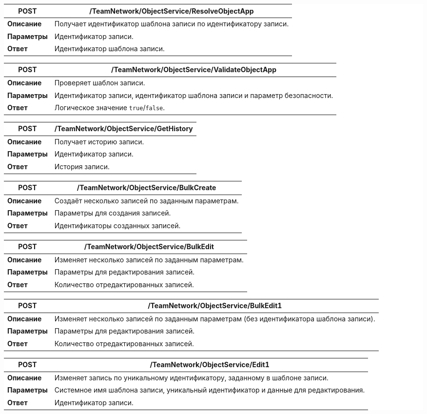| POST | /TeamNetwork/ObjectService/ResolveObjectApp |
| --- | --- |
| **Описание** | Получает идентификатор шаблона записи по идентификатору записи. |
| **Параметры** | Идентификатор записи. |
| **Ответ** | Идентификатор шаблона записи. |

| POST | /TeamNetwork/ObjectService/ValidateObjectApp |
| --- | --- |
| **Описание** | Проверяет шаблон записи. |
| **Параметры** | Идентификатор записи, идентификатор шаблона записи и параметр безопасности. |
| **Ответ** | Логическое значение `true`/`false`. |

| POST | /TeamNetwork/ObjectService/GetHistory |
| --- | --- |
| **Описание** | Получает историю записи. |
| **Параметры** | Идентификатор записи. |
| **Ответ** | История записи. |

| POST | /TeamNetwork/ObjectService/BulkCreate |
| --- | --- |
| **Описание** | Создаёт несколько записей по заданным параметрам. |
| **Параметры** | Параметры для создания записей. |
| **Ответ** | Идентификаторы созданных записей. |

| POST | /TeamNetwork/ObjectService/BulkEdit |
| --- | --- |
| **Описание** | Изменяет несколько записей по заданным параметрам. |
| **Параметры** | Параметры для редактирования записей. |
| **Ответ** | Количество отредактированных записей. |

| POST | /TeamNetwork/ObjectService/BulkEdit1 |
| --- | --- |
| **Описание** | Изменяет несколько записей по заданным параметрам (без идентификатора шаблона записи). |
| **Параметры** | Параметры для редактирования записей. |
| **Ответ** | Количество отредактированных записей. |

| POST | /TeamNetwork/ObjectService/Edit1 |
| --- | --- |
| **Описание** | Изменяет запись по уникальному идентификатору, заданному в шаблоне записи. |
| **Параметры** | Системное имя шаблона записи, уникальный идентификатор и данные для редактирования. |
| **Ответ** | Идентификатор записи. |
